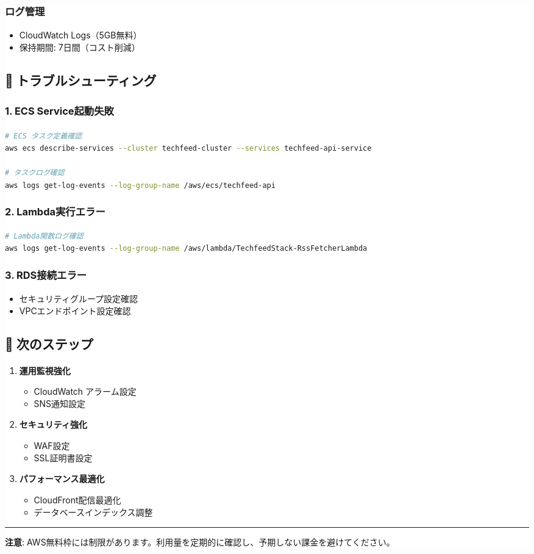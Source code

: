 ### ログ管理
- CloudWatch Logs（5GB無料）
- 保持期間: 7日間（コスト削減）

## 🔧 トラブルシューティング

### 1. ECS Service起動失敗
```bash
# ECS タスク定義確認
aws ecs describe-services --cluster techfeed-cluster --services techfeed-api-service

# タスクログ確認
aws logs get-log-events --log-group-name /aws/ecs/techfeed-api
```

### 2. Lambda実行エラー
```bash
# Lambda関数ログ確認
aws logs get-log-events --log-group-name /aws/lambda/TechfeedStack-RssFetcherLambda
```

### 3. RDS接続エラー
- セキュリティグループ設定確認
- VPCエンドポイント設定確認

## 🎯 次のステップ

1. **運用監視強化**
   - CloudWatch アラーム設定
   - SNS通知設定

2. **セキュリティ強化**
   - WAF設定
   - SSL証明書設定

3. **パフォーマンス最適化**
   - CloudFront配信最適化
   - データベースインデックス調整

---

**注意**: AWS無料枠には制限があります。利用量を定期的に確認し、予期しない課金を避けてください。